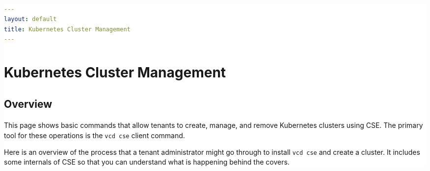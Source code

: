 ```yaml
---
layout: default
title: Kubernetes Cluster Management
---
```

# Kubernetes Cluster Management

<a name="overview"></a>
## Overview

This page shows basic commands that allow tenants to create, manage,
and remove Kubernetes clusters using CSE. The primary tool for these
operations is the `vcd cse` client command.

Here is an overview of the process that a tenant administrator might
go through to install `vcd cse` and create a cluster. It includes
some internals of CSE so that you can understand what is happening
behind the covers.
